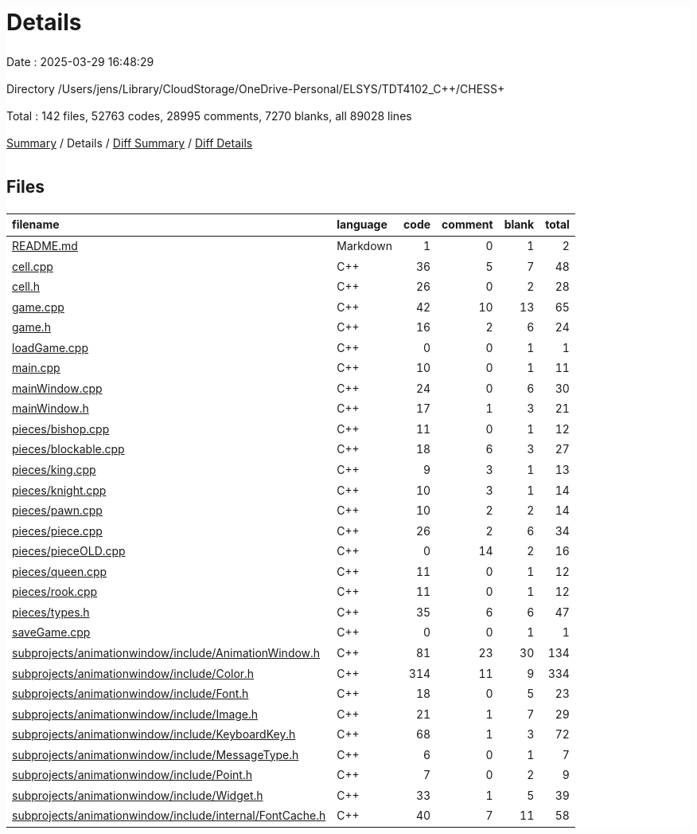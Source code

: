 # Details

Date : 2025-03-29 16:48:29

Directory /Users/jens/Library/CloudStorage/OneDrive-Personal/ELSYS/TDT4102_C++/CHESS+

Total : 142 files,  52763 codes, 28995 comments, 7270 blanks, all 89028 lines

[Summary](results.md) / Details / [Diff Summary](diff.md) / [Diff Details](diff-details.md)

## Files
| filename | language | code | comment | blank | total |
| :--- | :--- | ---: | ---: | ---: | ---: |
| [README.md](/README.md) | Markdown | 1 | 0 | 1 | 2 |
| [cell.cpp](/cell.cpp) | C++ | 36 | 5 | 7 | 48 |
| [cell.h](/cell.h) | C++ | 26 | 0 | 2 | 28 |
| [game.cpp](/game.cpp) | C++ | 42 | 10 | 13 | 65 |
| [game.h](/game.h) | C++ | 16 | 2 | 6 | 24 |
| [loadGame.cpp](/loadGame.cpp) | C++ | 0 | 0 | 1 | 1 |
| [main.cpp](/main.cpp) | C++ | 10 | 0 | 1 | 11 |
| [mainWindow.cpp](/mainWindow.cpp) | C++ | 24 | 0 | 6 | 30 |
| [mainWindow.h](/mainWindow.h) | C++ | 17 | 1 | 3 | 21 |
| [pieces/bishop.cpp](/pieces/bishop.cpp) | C++ | 11 | 0 | 1 | 12 |
| [pieces/blockable.cpp](/pieces/blockable.cpp) | C++ | 18 | 6 | 3 | 27 |
| [pieces/king.cpp](/pieces/king.cpp) | C++ | 9 | 3 | 1 | 13 |
| [pieces/knight.cpp](/pieces/knight.cpp) | C++ | 10 | 3 | 1 | 14 |
| [pieces/pawn.cpp](/pieces/pawn.cpp) | C++ | 10 | 2 | 2 | 14 |
| [pieces/piece.cpp](/pieces/piece.cpp) | C++ | 26 | 2 | 6 | 34 |
| [pieces/pieceOLD.cpp](/pieces/pieceOLD.cpp) | C++ | 0 | 14 | 2 | 16 |
| [pieces/queen.cpp](/pieces/queen.cpp) | C++ | 11 | 0 | 1 | 12 |
| [pieces/rook.cpp](/pieces/rook.cpp) | C++ | 11 | 0 | 1 | 12 |
| [pieces/types.h](/pieces/types.h) | C++ | 35 | 6 | 6 | 47 |
| [saveGame.cpp](/saveGame.cpp) | C++ | 0 | 0 | 1 | 1 |
| [subprojects/animationwindow/include/AnimationWindow.h](/subprojects/animationwindow/include/AnimationWindow.h) | C++ | 81 | 23 | 30 | 134 |
| [subprojects/animationwindow/include/Color.h](/subprojects/animationwindow/include/Color.h) | C++ | 314 | 11 | 9 | 334 |
| [subprojects/animationwindow/include/Font.h](/subprojects/animationwindow/include/Font.h) | C++ | 18 | 0 | 5 | 23 |
| [subprojects/animationwindow/include/Image.h](/subprojects/animationwindow/include/Image.h) | C++ | 21 | 1 | 7 | 29 |
| [subprojects/animationwindow/include/KeyboardKey.h](/subprojects/animationwindow/include/KeyboardKey.h) | C++ | 68 | 1 | 3 | 72 |
| [subprojects/animationwindow/include/MessageType.h](/subprojects/animationwindow/include/MessageType.h) | C++ | 6 | 0 | 1 | 7 |
| [subprojects/animationwindow/include/Point.h](/subprojects/animationwindow/include/Point.h) | C++ | 7 | 0 | 2 | 9 |
| [subprojects/animationwindow/include/Widget.h](/subprojects/animationwindow/include/Widget.h) | C++ | 33 | 1 | 5 | 39 |
| [subprojects/animationwindow/include/internal/FontCache.h](/subprojects/animationwindow/include/internal/FontCache.h) | C++ | 40 | 7 | 11 | 58 |